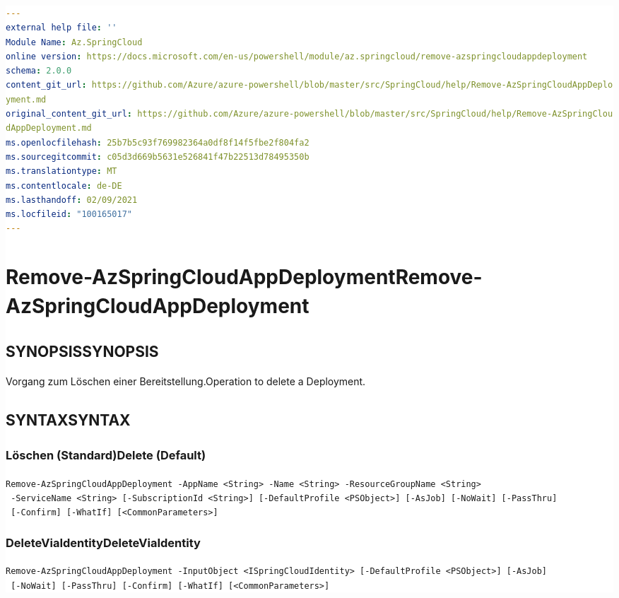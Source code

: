 ```yaml
---
external help file: ''
Module Name: Az.SpringCloud
online version: https://docs.microsoft.com/en-us/powershell/module/az.springcloud/remove-azspringcloudappdeployment
schema: 2.0.0
content_git_url: https://github.com/Azure/azure-powershell/blob/master/src/SpringCloud/help/Remove-AzSpringCloudAppDeployment.md
original_content_git_url: https://github.com/Azure/azure-powershell/blob/master/src/SpringCloud/help/Remove-AzSpringCloudAppDeployment.md
ms.openlocfilehash: 25b7b5c93f769982364a0df8f14f5fbe2f804fa2
ms.sourcegitcommit: c05d3d669b5631e526841f47b22513d78495350b
ms.translationtype: MT
ms.contentlocale: de-DE
ms.lasthandoff: 02/09/2021
ms.locfileid: "100165017"
---
```

# <span data-ttu-id="dc7bc-101">Remove-AzSpringCloudAppDeployment</span><span class="sxs-lookup"><span data-stu-id="dc7bc-101">Remove-AzSpringCloudAppDeployment</span></span>

## <span data-ttu-id="dc7bc-102">SYNOPSIS</span><span class="sxs-lookup"><span data-stu-id="dc7bc-102">SYNOPSIS</span></span>
<span data-ttu-id="dc7bc-103">Vorgang zum Löschen einer Bereitstellung.</span><span class="sxs-lookup"><span data-stu-id="dc7bc-103">Operation to delete a Deployment.</span></span>

## <span data-ttu-id="dc7bc-104">SYNTAX</span><span class="sxs-lookup"><span data-stu-id="dc7bc-104">SYNTAX</span></span>

### <span data-ttu-id="dc7bc-105">Löschen (Standard)</span><span class="sxs-lookup"><span data-stu-id="dc7bc-105">Delete (Default)</span></span>
```
Remove-AzSpringCloudAppDeployment -AppName <String> -Name <String> -ResourceGroupName <String>
 -ServiceName <String> [-SubscriptionId <String>] [-DefaultProfile <PSObject>] [-AsJob] [-NoWait] [-PassThru]
 [-Confirm] [-WhatIf] [<CommonParameters>]
```

### <span data-ttu-id="dc7bc-106">DeleteViaIdentity</span><span class="sxs-lookup"><span data-stu-id="dc7bc-106">DeleteViaIdentity</span></span>
```
Remove-AzSpringCloudAppDeployment -InputObject <ISpringCloudIdentity> [-DefaultProfile <PSObject>] [-AsJob]
 [-NoWait] [-PassThru] [-Confirm] [-WhatIf] [<CommonParameters>]
```
